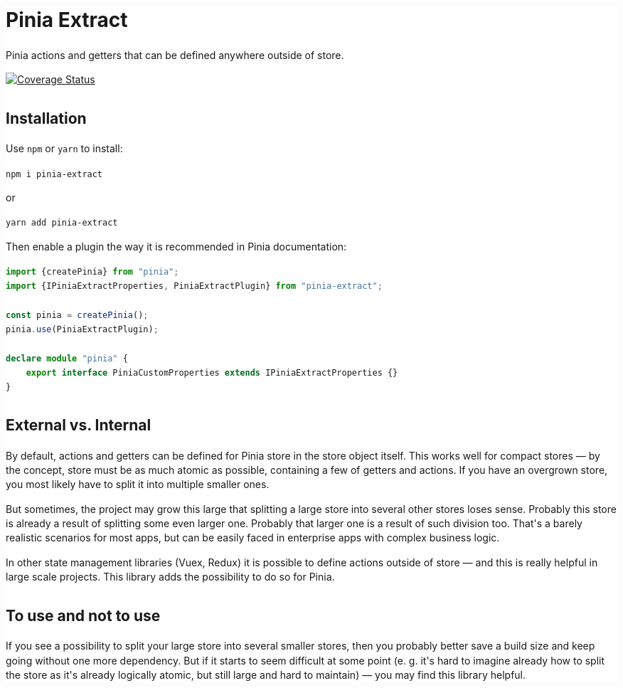 # Pinia Extract

Pinia actions and getters that can be defined anywhere outside of store.

[![Coverage Status](https://coveralls.io/repos/github/iamresp/pinia-extract/badge.svg?branch=develop)](https://coveralls.io/github/iamresp/pinia-extract?branch=develop)

## Installation

Use `npm` or `yarn` to install:

```bash
npm i pinia-extract
```
or
```bash
yarn add pinia-extract
```

Then enable a plugin the way it is recommended in Pinia documentation:

```typescript
import {createPinia} from "pinia";
import {IPiniaExtractProperties, PiniaExtractPlugin} from "pinia-extract";

const pinia = createPinia();
pinia.use(PiniaExtractPlugin);

declare module "pinia" {
    export interface PiniaCustomProperties extends IPiniaExtractProperties {}
}
```

## External vs. Internal

By default, actions and getters can be defined for Pinia store in the store object itself. This works well for compact stores — by the concept, store must be as much atomic as possible, containing a few of getters and actions. If you have an overgrown store, you most likely have to split it into multiple smaller ones.

But sometimes, the project may grow this large that splitting a large store into several other stores loses sense. Probably this store is already a result of splitting some even larger one. Probably that larger one is a result of such division too. That's a barely realistic scenarios for most apps, but can be easily faced in enterprise apps with complex business logic.

In other state management libraries (Vuex, Redux) it is possible to define actions outside of store — and this is really helpful in large scale projects. This library adds the possibility to do so for Pinia.

## To use and not to use

If you see a possibility to split your large store into several smaller stores, then you probably better save a build size and keep going without one more dependency. But if it starts to seem difficult at some point (e. g. it's hard to imagine already how to split the store as it's already logically atomic, but still large and hard to maintain) — you may find this library helpful.
